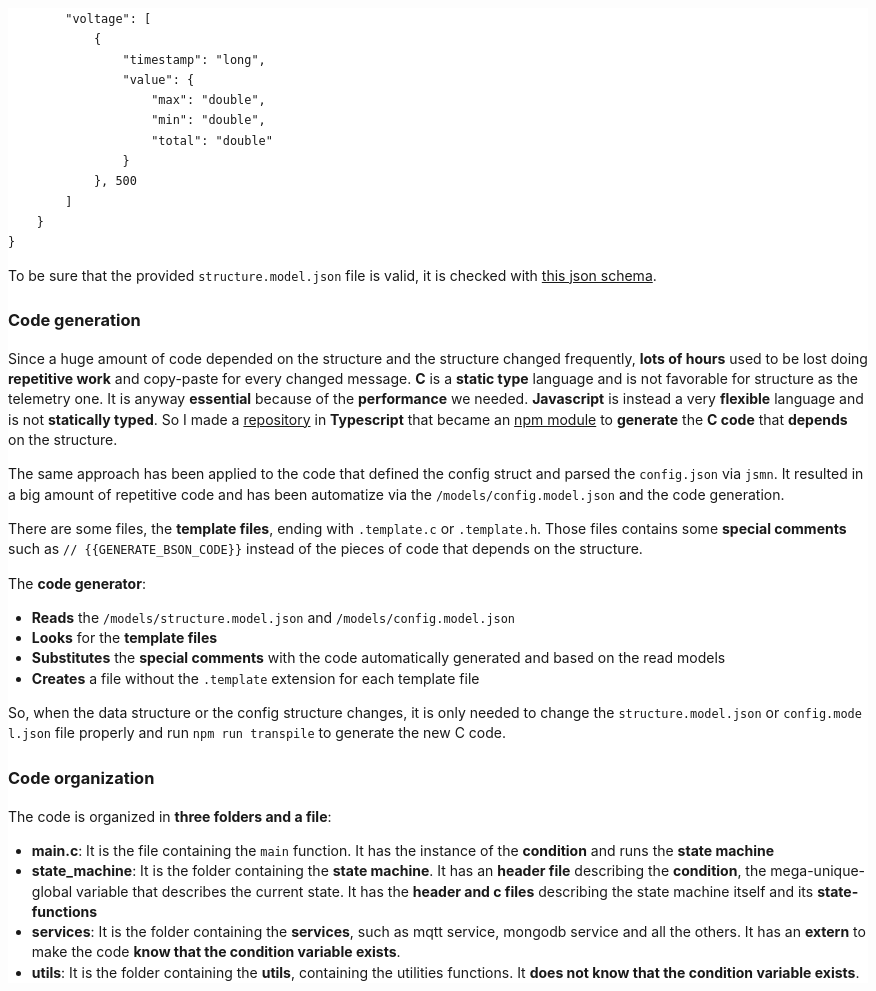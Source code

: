```
        "voltage": [
            {
                "timestamp": "long",
                "value": {
                    "max": "double",
                    "min": "double",
                    "total": "double"
                }
            }, 500
        ]
    }
}
```

To be sure that the provided `structure.model.json` file is valid, it is checked with [this json schema](https://github.com/eagletrt/eagletrt-code-generator/blob/master/source/lib/schemas/structure.schema.json).

### Code generation

Since a huge amount of code depended on the structure and the structure changed frequently, **lots of hours** used to be lost doing **repetitive work** and copy-paste for every changed message. **C** is a **static type** language and is not favorable for structure as the telemetry one. It is anyway **essential** because of the **performance** we needed. **Javascript** is instead a very **flexible** language and is not **statically typed**. So I made a [repository](https://github.com/euberdeveloper/eagletrt-code-generator) in **Typescript** that became an [npm module](https://www.npmjs.com/package/eagletrt-code-generator) to **generate** the **C code** that **depends** on the structure. 

The same approach has been applied to the code that defined the config struct and parsed the `config.json` via `jsmn`. It resulted in a big amount of repetitive code and has been automatize via the `/models/config.model.json` and the code generation.

There are some files, the **template files**, ending with `.template.c` or `.template.h`. Those files contains some **special comments** such as `// {{GENERATE_BSON_CODE}}` instead of the pieces of code that depends on the structure.

The **code generator**:

* __Reads__ the `/models/structure.model.json` and `/models/config.model.json`
* __Looks__ for the **template files**
* __Substitutes__ the **special comments** with the code automatically generated and based on the read models
* __Creates__ a file without the `.template` extension for each template file

So, when the data structure or the config structure changes, it is only needed to change the `structure.model.json` or `config.model.json` file properly and run `npm run transpile` to generate the new C code.

### Code organization

The code is organized in **three folders and a file**:

* __main.c__: It is the file containing the `main` function. It has the instance of the **condition** and runs the **state machine**
* __state_machine__: It is the folder containing the **state machine**. It has an **header file** describing the **condition**, the mega-unique-global variable that describes the current state. It has the **header and c files** describing the state machine itself and its **state-functions**
* __services__: It is the folder containing the **services**, such as mqtt service, mongodb service and all the others. It has an **extern** to make the code **know that the condition variable exists**.
* __utils__: It is the folder containing the **utils**, containing the utilities functions. It **does not know that the condition variable exists**.
